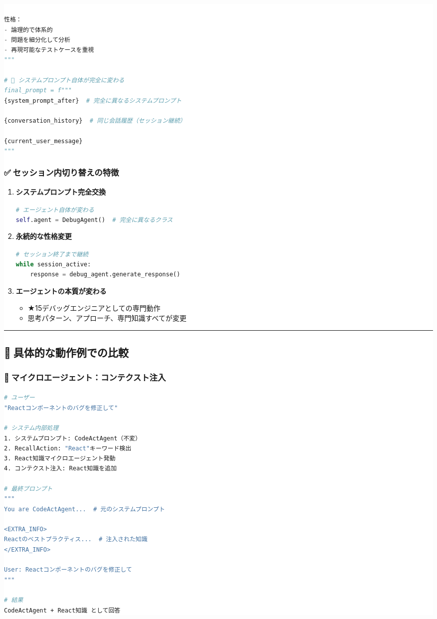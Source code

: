 ```python

性格：
- 論理的で体系的
- 問題を細分化して分析
- 再現可能なテストケースを重視
"""

# 🔑 システムプロンプト自体が完全に変わる
final_prompt = f"""
{system_prompt_after}  # 完全に異なるシステムプロンプト

{conversation_history}  # 同じ会話履歴（セッション継続）

{current_user_message}
"""
```

### ✅ **セッション内切り替えの特徴**

1. **システムプロンプト完全交換**
   ```python
   # エージェント自体が変わる
   self.agent = DebugAgent()  # 完全に異なるクラス
   ```

2. **永続的な性格変更**
   ```python
   # セッション終了まで継続
   while session_active:
       response = debug_agent.generate_response()
   ```

3. **エージェントの本質が変わる**
   - ★15デバッグエンジニアとしての専門動作
   - 思考パターン、アプローチ、専門知識すべてが変更

---

## 🎯 **具体的な動作例での比較**

### 🧩 **マイクロエージェント：コンテクスト注入**

```bash
# ユーザー
"Reactコンポーネントのバグを修正して"

# システム内部処理
1. システムプロンプト: CodeActAgent（不変）
2. RecallAction: "React"キーワード検出
3. React知識マイクロエージェント発動
4. コンテクスト注入: React知識を追加

# 最終プロンプト
"""
You are CodeActAgent...  # 元のシステムプロンプト

<EXTRA_INFO>
Reactのベストプラクティス...  # 注入された知識
</EXTRA_INFO>

User: Reactコンポーネントのバグを修正して
"""

# 結果
CodeActAgent + React知識 として回答
```